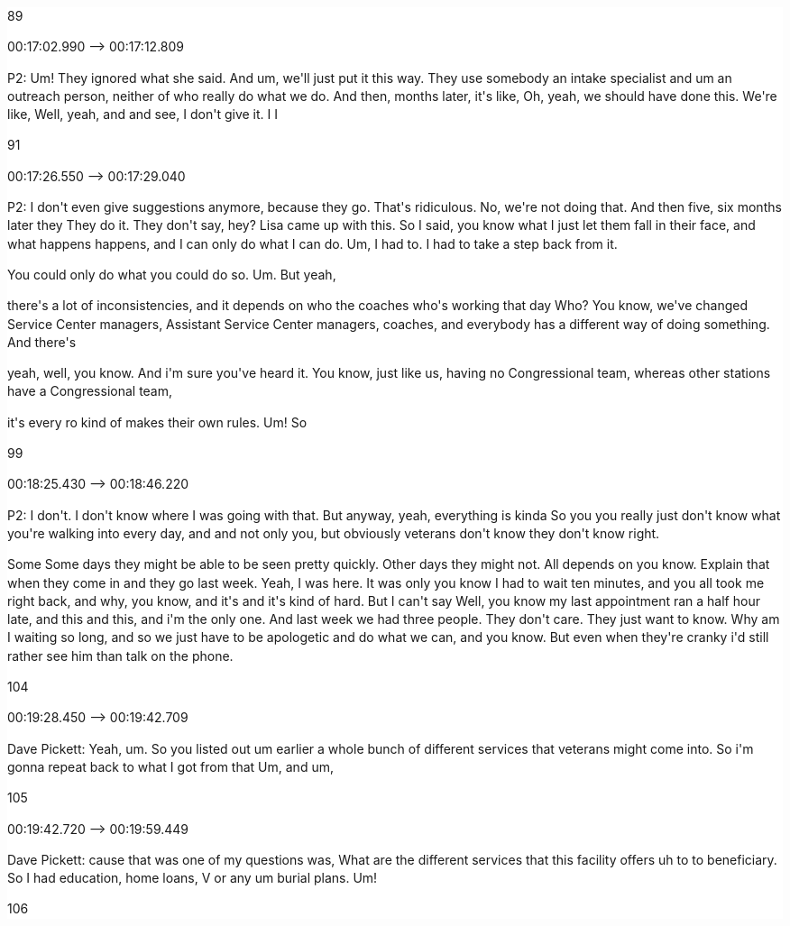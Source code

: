 89

00:17:02.990 --> 00:17:12.809

P2: Um! They ignored what she said. And um, we'll just put it this way. They use somebody an intake specialist and um an outreach person, neither of who really do what we do. And then, months later, it's like, Oh, yeah, we should have done this. We're like, Well, yeah, and and see, I don't give it. I I

91

00:17:26.550 --> 00:17:29.040

P2: I don't even give suggestions anymore, because they go. That's ridiculous. No, we're not doing that. And then five, six months later they They do it. They don't say, hey? Lisa came up with this. So I said, you know what I just let them fall in their face, and what happens happens, and I can only do what I can do. Um, I had to. I had to take a step back from it.

 You could only do what you could do so. Um. But yeah,

there's a lot of inconsistencies, and it depends on who the coaches who's working that day Who? You know, we've changed Service Center managers, Assistant Service Center managers, coaches, and everybody has a different way of doing something. And there's

 yeah, well, you know. And i'm sure you've heard it. You know, just like us, having no Congressional team, whereas other stations have a Congressional team,

it's every ro kind of makes their own rules. Um! So

99

00:18:25.430 --> 00:18:46.220

P2: I don't. I don't know where I was going with that. But anyway, yeah, everything is kinda So you you really just don't know what you're walking into every day, and and not only you, but obviously veterans don't know they don't know right. 

Some Some days they might be able to be seen pretty quickly. Other days they might not. All depends on you know. Explain that when they come in and they go last week. Yeah, I was here. It was only you know I had to wait ten minutes, and you all took me right back, and why, you know, and it's and it's kind of hard. But I can't say Well, you know my last appointment ran a half hour late, and this and this, and i'm the only one. And last week we had three people. They don't care. They just want to know. Why am I waiting so long, and so we just have to be apologetic and do what we can, and you know. But even when they're cranky i'd still rather see him than talk on the phone.

104

00:19:28.450 --> 00:19:42.709

Dave Pickett: Yeah, um. So you listed out um earlier a whole bunch of different services that veterans might come into. So i'm gonna repeat back to what I got from that Um, and um,

105

00:19:42.720 --> 00:19:59.449

Dave Pickett: cause that was one of my questions was, What are the different services that this facility offers uh to to beneficiary. So I had education, home loans, V or any um burial plans. Um!

106
